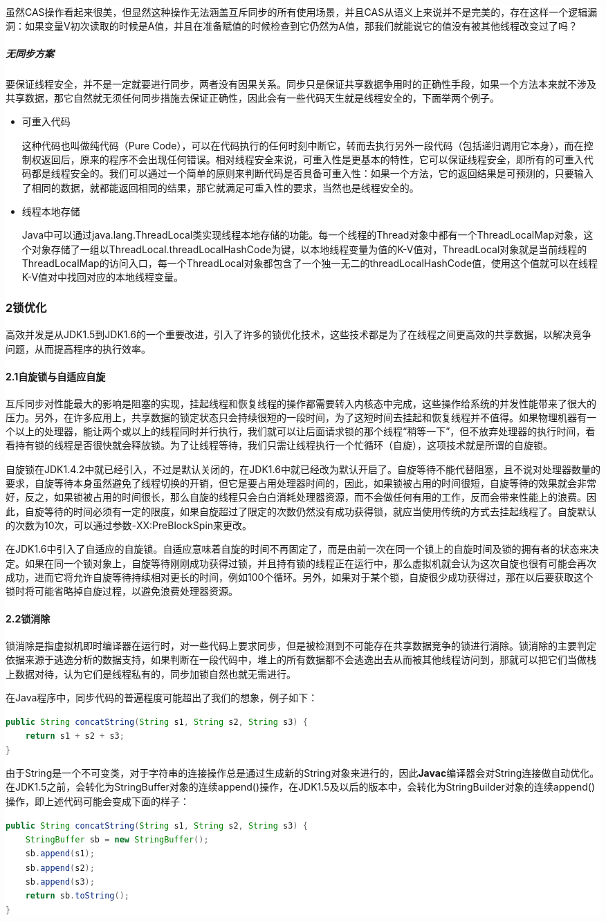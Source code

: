 虽然CAS操作看起来很美，但显然这种操作无法涵盖互斥同步的所有使用场景，并且CAS从语义上来说并不是完美的，存在这样一个逻辑漏洞：如果变量V初次读取的时候是A值，并且在准备赋值的时候检查到它仍然为A值，那我们就能说它的值没有被其他线程改变过了吗？ 

##### 无同步方案

要保证线程安全，并不是一定就要进行同步，两者没有因果关系。同步只是保证共享数据争用时的正确性手段，如果一个方法本来就不涉及共享数据，那它自然就无须任何同步措施去保证正确性，因此会有一些代码天生就是线程安全的，下面举两个例子。

- 可重入代码

  这种代码也叫做纯代码（Pure Code），可以在代码执行的任何时刻中断它，转而去执行另外一段代码（包括递归调用它本身），而在控制权返回后，原来的程序不会出现任何错误。相对线程安全来说，可重入性是更基本的特性，它可以保证线程安全，即所有的可重入代码都是线程安全的。我们可以通过一个简单的原则来判断代码是否具备可重入性：如果一个方法，它的返回结果是可预测的，只要输入了相同的数据，就都能返回相同的结果，那它就满足可重入性的要求，当然也是线程安全的。

- 线程本地存储

  Java中可以通过java.lang.ThreadLocal类实现线程本地存储的功能。每一个线程的Thread对象中都有一个ThreadLocalMap对象，这个对象存储了一组以ThreadLocal.threadLocalHashCode为键，以本地线程变量为值的K-V值对，ThreadLocal对象就是当前线程的ThreadLocalMap的访问入口，每一个ThreadLocal对象都包含了一个独一无二的threadLocalHashCode值，使用这个值就可以在线程K-V值对中找回对应的本地线程变量。

### 2锁优化

高效并发是从JDK1.5到JDK1.6的一个重要改进，引入了许多的锁优化技术，这些技术都是为了在线程之间更高效的共享数据，以解决竞争问题，从而提高程序的执行效率。

#### 2.1自旋锁与自适应自旋

互斥同步对性能最大的影响是阻塞的实现，挂起线程和恢复线程的操作都需要转入内核态中完成，这些操作给系统的并发性能带来了很大的压力。另外，在许多应用上，共享数据的锁定状态只会持续很短的一段时间，为了这短时间去挂起和恢复线程并不值得。如果物理机器有一个以上的处理器，能让两个或以上的线程同时并行执行，我们就可以让后面请求锁的那个线程“稍等一下”，但不放弃处理器的执行时间，看看持有锁的线程是否很快就会释放锁。为了让线程等待，我们只需让线程执行一个忙循环（自旋），这项技术就是所谓的自旋锁。

自旋锁在JDK1.4.2中就已经引入，不过是默认关闭的，在JDK1.6中就已经改为默认开启了。自旋等待不能代替阻塞，且不说对处理器数量的要求，自旋等待本身虽然避免了线程切换的开销，但它是要占用处理器时间的，因此，如果锁被占用的时间很短，自旋等待的效果就会非常好，反之，如果锁被占用的时间很长，那么自旋的线程只会白白消耗处理器资源，而不会做任何有用的工作，反而会带来性能上的浪费。因此，自旋等待的时间必须有一定的限度，如果自旋超过了限定的次数仍然没有成功获得锁，就应当使用传统的方式去挂起线程了。自旋默认的次数为10次，可以通过参数-XX:PreBlockSpin来更改。

在JDK1.6中引入了自适应的自旋锁。自适应意味着自旋的时间不再固定了，而是由前一次在同一个锁上的自旋时间及锁的拥有者的状态来决定。如果在同一个锁对象上，自旋等待刚刚成功获得过锁，并且持有锁的线程正在运行中，那么虚拟机就会认为这次自旋也很有可能会再次成功，进而它将允许自旋等待持续相对更长的时间，例如100个循环。另外，如果对于某个锁，自旋很少成功获得过，那在以后要获取这个锁时将可能省略掉自旋过程，以避免浪费处理器资源。

#### 2.2锁消除

锁消除是指虚拟机即时编译器在运行时，对一些代码上要求同步，但是被检测到不可能存在共享数据竞争的锁进行消除。锁消除的主要判定依据来源于逃逸分析的数据支持，如果判断在一段代码中，堆上的所有数据都不会逃逸出去从而被其他线程访问到，那就可以把它们当做栈上数据对待，认为它们是线程私有的，同步加锁自然也就无需进行。

在Java程序中，同步代码的普遍程度可能超出了我们的想象，例子如下：

```java
public String concatString(String s1, String s2, String s3) {
    return s1 + s2 + s3;
}
```

由于String是一个不可变类，对于字符串的连接操作总是通过生成新的String对象来进行的，因此**Javac**编译器会对String连接做自动优化。在JDK1.5之前，会转化为StringBuffer对象的连续append()操作，在JDK1.5及以后的版本中，会转化为StringBuilder对象的连续append()操作，即上述代码可能会变成下面的样子：

```java
public String concatString(String s1, String s2, String s3) {
    StringBuffer sb = new StringBuffer();
    sb.append(s1);
    sb.append(s2);
    sb.append(s3);
    return sb.toString();
}
```
